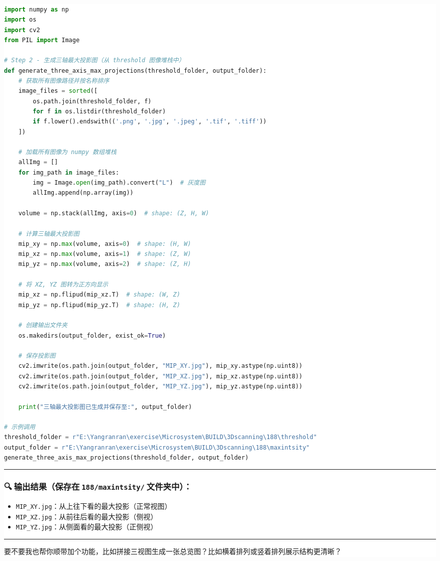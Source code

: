 ```python
import numpy as np
import os
import cv2
from PIL import Image

# Step 2 - 生成三轴最大投影图（从 threshold 图像堆栈中）
def generate_three_axis_max_projections(threshold_folder, output_folder):
    # 获取所有图像路径并按名称排序
    image_files = sorted([
        os.path.join(threshold_folder, f)
        for f in os.listdir(threshold_folder)
        if f.lower().endswith(('.png', '.jpg', '.jpeg', '.tif', '.tiff'))
    ])
    
    # 加载所有图像为 numpy 数组堆栈
    allImg = []
    for img_path in image_files:
        img = Image.open(img_path).convert("L")  # 灰度图
        allImg.append(np.array(img))
    
    volume = np.stack(allImg, axis=0)  # shape: (Z, H, W)
    
    # 计算三轴最大投影图
    mip_xy = np.max(volume, axis=0)  # shape: (H, W)
    mip_xz = np.max(volume, axis=1)  # shape: (Z, W)
    mip_yz = np.max(volume, axis=2)  # shape: (Z, H)
    
    # 将 XZ, YZ 图转为正方向显示
    mip_xz = np.flipud(mip_xz.T)  # shape: (W, Z)
    mip_yz = np.flipud(mip_yz.T)  # shape: (H, Z)

    # 创建输出文件夹
    os.makedirs(output_folder, exist_ok=True)
    
    # 保存投影图
    cv2.imwrite(os.path.join(output_folder, "MIP_XY.jpg"), mip_xy.astype(np.uint8))
    cv2.imwrite(os.path.join(output_folder, "MIP_XZ.jpg"), mip_xz.astype(np.uint8))
    cv2.imwrite(os.path.join(output_folder, "MIP_YZ.jpg"), mip_yz.astype(np.uint8))

    print("三轴最大投影图已生成并保存至:", output_folder)

# 示例调用
threshold_folder = r"E:\Yangranran\exercise\Microsystem\BUILD\3Dscanning\188\threshold"
output_folder = r"E:\Yangranran\exercise\Microsystem\BUILD\3Dscanning\188\maxintsity"
generate_three_axis_max_projections(threshold_folder, output_folder)
```

---

### 🔍 输出结果（保存在 `188/maxintsity/` 文件夹中）：
- `MIP_XY.jpg`：从上往下看的最大投影（正常视图）
- `MIP_XZ.jpg`：从前往后看的最大投影（侧视）
- `MIP_YZ.jpg`：从侧面看的最大投影（正侧视）

---

要不要我也帮你顺带加个功能，比如拼接三视图生成一张总览图？比如横着排列或竖着排列展示结构更清晰？

